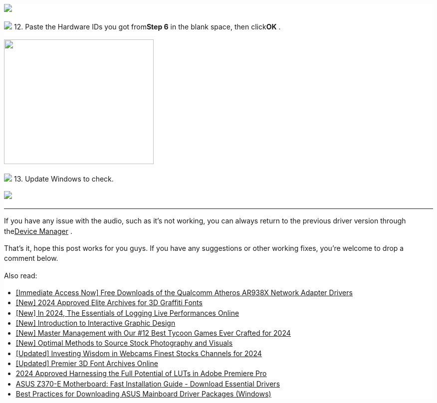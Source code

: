 <a href="https://shop.systoolsgroup.com/affiliate.php?ACCOUNT=SYSTOOBY&AFFILIATE=108875&PATH=https%3A%2F%2Fwww.systoolsgroup.com%3FAFFILIATE%3D108875%26RESOURCE%3DSysTools%2BGmail%2BBackup"><img src="https://www.systoolsgroup.com/box/gmail-backup.png" border="0"></a>

![](https://images.drivereasy.com/wp-content/uploads/2021/04/2021-04-20_16-59-51.jpg)
12. Paste the Hardware IDs you got from**Step 6** in the blank space, then click**OK** .  

<a href="https://printrendy.pxf.io/c/5597632/1453721/17020" target="_top" id="1453721"><img src="//a.impactradius-go.com/display-ad/17020-1453721" border="0" alt="" width="300" height="250"/></a><img height="0" width="0" src="https://imp.pxf.io/i/5597632/1453721/17020" style="position:absolute;visibility:hidden;" border="0" />

![](https://images.drivereasy.com/wp-content/uploads/2021/04/2021-04-20_17-01-14.jpg)
13. Update Windows to check.

<a href="https://store.movavi.com/affiliate.php?ACCOUNT=MOVAVI&AFFILIATE=108875&PATH=https%3A%2F%2Fwww.movavi.com%3FAFFILIATE%3D108875%26RESOURCE%3DMovavi%2BVideo%2BEditor%2Bbox"><img src="https://mcusercontent.com/0885a03ded3d480dca9287f12/images/6d3207fd-9f15-4c21-f0ad-59c68e6a7e2a.png" border="0"></a>


---

 If you have any issue with the audio, such as it’s not working, you can always return to the previous driver version through the[Device Manager](https://tools.techidaily.com/drivereasy/download/) .

 That’s it, hope this post works for you guys. If you have any suggestions or other working fixes, you’re welcome to drop a comment below.

<ins class="adsbygoogle"
     style="display:block"
     data-ad-format="autorelaxed"
     data-ad-client="ca-pub-7571918770474297"
     data-ad-slot="1223367746"></ins>



<ins class="adsbygoogle"
     style="display:block"
     data-ad-client="ca-pub-7571918770474297"
     data-ad-slot="8358498916"
     data-ad-format="auto"
     data-full-width-responsive="true"></ins>

<span class="atpl-alsoreadstyle">Also read:</span>
<div><ul>
<li><a href="https://win-amazing.techidaily.com/immediate-access-now-free-downloads-of-the-qualcomm-atheros-ar938x-network-adapter-drivers/"><u>[Immediate Access Now] Free Downloads of the Qualcomm Atheros AR938X Network Adapter Drivers</u></a></li>
<li><a href="https://fox-cloud.techidaily.com/new-2024-approved-elite-archives-for-3d-graffiti-fonts/"><u>[New] 2024 Approved  Elite Archives for 3D Graffiti Fonts</u></a></li>
<li><a href="https://screen-capture.techidaily.com/new-in-2024-the-essentials-of-logging-live-performances-online/"><u>[New] In 2024, The Essentials of Logging Live Performances Online</u></a></li>
<li><a href="https://extra-support.techidaily.com/new-introduction-to-interactive-graphic-design/"><u>[New] Introduction to Interactive Graphic Design</u></a></li>
<li><a href="https://screen-recording.techidaily.com/new-master-management-with-our-12-best-tycoon-games-ever-crafted-for-2024/"><u>[New] Master Management with Our #12 Best Tycoon Games Ever Crafted for 2024</u></a></li>
<li><a href="https://extra-skills.techidaily.com/new-optimal-methods-to-source-stock-photography-and-visuals/"><u>[New] Optimal Methods to Source Stock Photography and Visuals</u></a></li>
<li><a href="https://youtube-tips.techidaily.com/ed-investing-wisdom-in-webcams-finest-stocks-channels-for-2024/"><u>[Updated] Investing Wisdom in Webcams  Finest Stocks Channels for 2024</u></a></li>
<li><a href="https://extra-skills.techidaily.com/updated-premier-3d-font-archives-online/"><u>[Updated] Premier 3D Font Archives Online</u></a></li>
<li><a href="https://fox-glue.techidaily.com/2024-approved-harnessing-the-full-potential-of-luts-in-adobe-premiere-pro/"><u>2024 Approved  Harnessing the Full Potential of LUTs in Adobe Premiere Pro</u></a></li>
<li><a href="https://win-amazing.techidaily.com/asus-z370-e-motherboard-fast-installation-guide-download-essential-drivers/"><u>ASUS Z370-E Motherboard: Fast Installation Guide - Download Essential Drivers</u></a></li>
<li><a href="https://win-amazing.techidaily.com/best-practices-for-downloading-asus-mainboard-driver-packages-windows/"><u>Best Practices for Downloading ASUS Mainboard Driver Packages (Windows)</u></a></li>